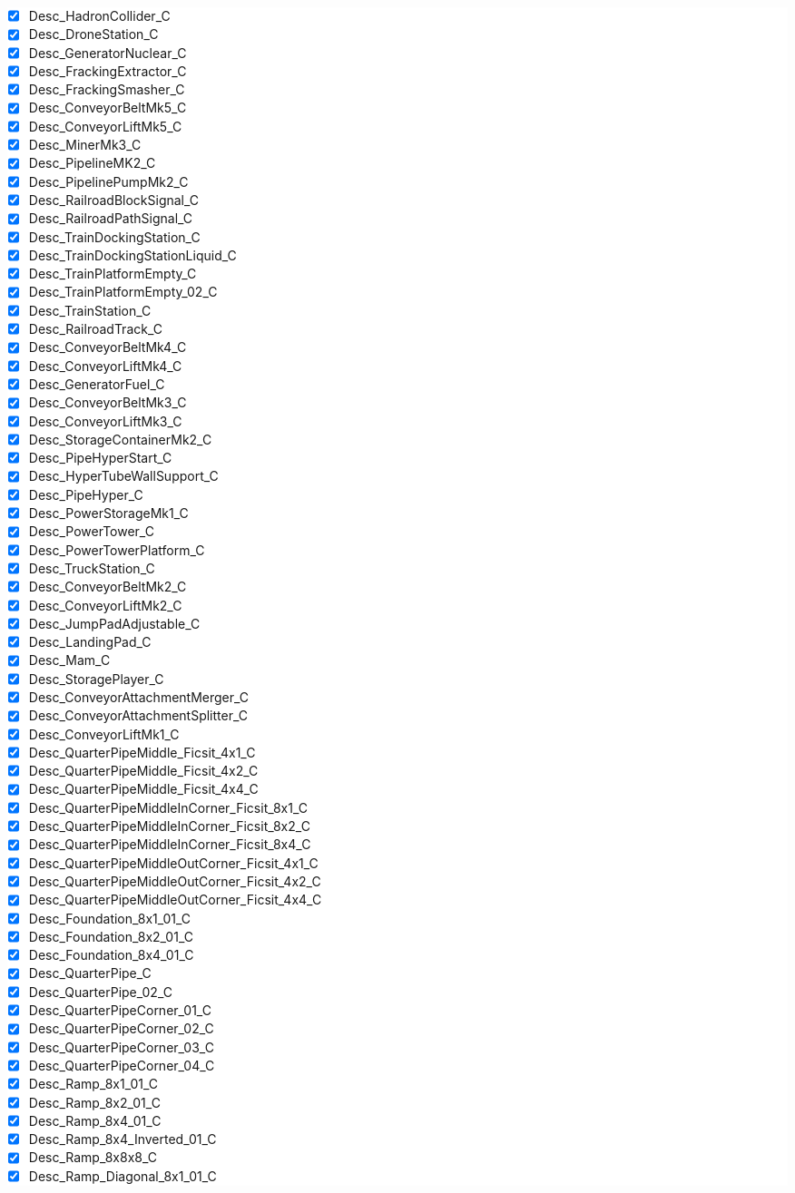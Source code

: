 -   [x] Desc_HadronCollider_C
-   [x] Desc_DroneStation_C
-   [x] Desc_GeneratorNuclear_C
-   [x] Desc_FrackingExtractor_C
-   [x] Desc_FrackingSmasher_C
-   [x] Desc_ConveyorBeltMk5_C
-   [x] Desc_ConveyorLiftMk5_C
-   [x] Desc_MinerMk3_C
-   [x] Desc_PipelineMK2_C
-   [x] Desc_PipelinePumpMk2_C
-   [x] Desc_RailroadBlockSignal_C
-   [x] Desc_RailroadPathSignal_C
-   [x] Desc_TrainDockingStation_C
-   [x] Desc_TrainDockingStationLiquid_C
-   [x] Desc_TrainPlatformEmpty_C
-   [x] Desc_TrainPlatformEmpty_02_C
-   [x] Desc_TrainStation_C
-   [x] Desc_RailroadTrack_C
-   [x] Desc_ConveyorBeltMk4_C
-   [x] Desc_ConveyorLiftMk4_C
-   [x] Desc_GeneratorFuel_C
-   [x] Desc_ConveyorBeltMk3_C
-   [x] Desc_ConveyorLiftMk3_C
-   [x] Desc_StorageContainerMk2_C
-   [x] Desc_PipeHyperStart_C
-   [x] Desc_HyperTubeWallSupport_C
-   [x] Desc_PipeHyper_C
-   [x] Desc_PowerStorageMk1_C
-   [x] Desc_PowerTower_C
-   [x] Desc_PowerTowerPlatform_C
-   [x] Desc_TruckStation_C
-   [x] Desc_ConveyorBeltMk2_C
-   [x] Desc_ConveyorLiftMk2_C
-   [x] Desc_JumpPadAdjustable_C
-   [x] Desc_LandingPad_C
-   [x] Desc_Mam_C
-   [x] Desc_StoragePlayer_C
-   [x] Desc_ConveyorAttachmentMerger_C
-   [x] Desc_ConveyorAttachmentSplitter_C
-   [x] Desc_ConveyorLiftMk1_C
-   [x] Desc_QuarterPipeMiddle_Ficsit_4x1_C
-   [x] Desc_QuarterPipeMiddle_Ficsit_4x2_C
-   [x] Desc_QuarterPipeMiddle_Ficsit_4x4_C
-   [x] Desc_QuarterPipeMiddleInCorner_Ficsit_8x1_C
-   [x] Desc_QuarterPipeMiddleInCorner_Ficsit_8x2_C
-   [x] Desc_QuarterPipeMiddleInCorner_Ficsit_8x4_C
-   [x] Desc_QuarterPipeMiddleOutCorner_Ficsit_4x1_C
-   [x] Desc_QuarterPipeMiddleOutCorner_Ficsit_4x2_C
-   [x] Desc_QuarterPipeMiddleOutCorner_Ficsit_4x4_C
-   [x] Desc_Foundation_8x1_01_C
-   [x] Desc_Foundation_8x2_01_C
-   [x] Desc_Foundation_8x4_01_C
-   [x] Desc_QuarterPipe_C
-   [x] Desc_QuarterPipe_02_C
-   [x] Desc_QuarterPipeCorner_01_C
-   [x] Desc_QuarterPipeCorner_02_C
-   [x] Desc_QuarterPipeCorner_03_C
-   [x] Desc_QuarterPipeCorner_04_C
-   [x] Desc_Ramp_8x1_01_C
-   [x] Desc_Ramp_8x2_01_C
-   [x] Desc_Ramp_8x4_01_C
-   [x] Desc_Ramp_8x4_Inverted_01_C
-   [x] Desc_Ramp_8x8x8_C
-   [x] Desc_Ramp_Diagonal_8x1_01_C